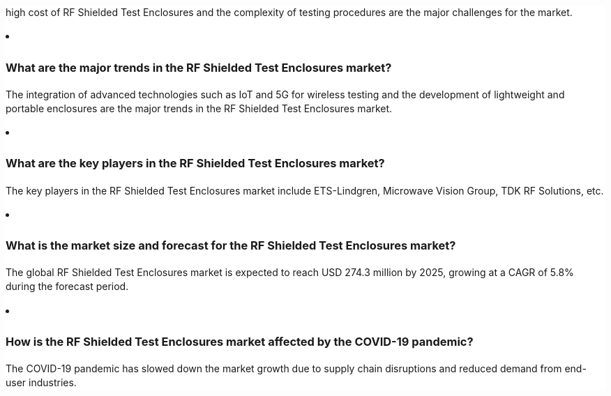 high cost of RF Shielded Test Enclosures and the complexity of testing procedures are the major challenges for the market.</p> </li> <li> <h3>What are the major trends in the RF Shielded Test Enclosures market?</h3> <p>The integration of advanced technologies such as IoT and 5G for wireless testing and the development of lightweight and portable enclosures are the major trends in the RF Shielded Test Enclosures market.</p> </li> <li> <h3>What are the key players in the RF Shielded Test Enclosures market?</h3> <p>The key players in the RF Shielded Test Enclosures market include ETS-Lindgren, Microwave Vision Group, TDK RF Solutions, etc.</p> </li> <li> <h3>What is the market size and forecast for the RF Shielded Test Enclosures market?</h3> <p>The global RF Shielded Test Enclosures market is expected to reach USD 274.3 million by 2025, growing at a CAGR of 5.8% during the forecast period.</p> </li> <li> <h3>How is the RF Shielded Test Enclosures market affected by the COVID-19 pandemic?</h3> <p>The COVID-19 pandemic has slowed down the market growth due to supply chain disruptions and reduced demand from end-user industries.</p> </li> </ol></body></html></strong></p>
